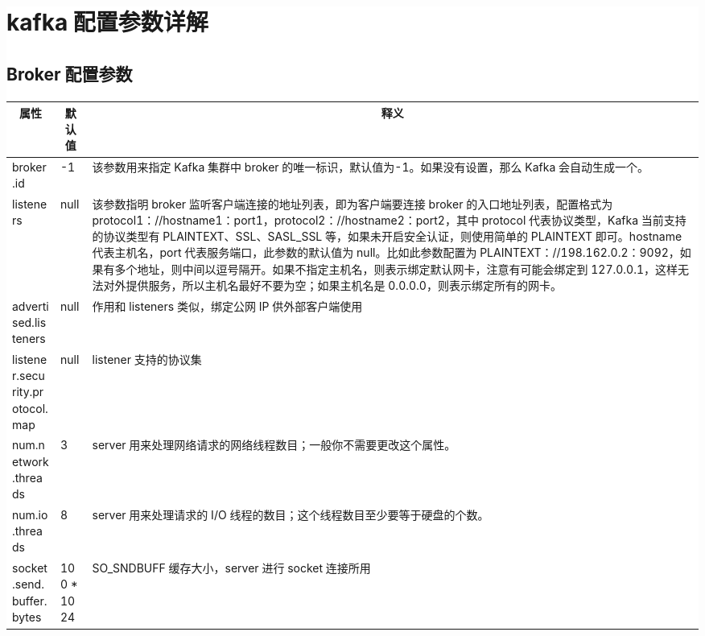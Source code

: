 # kafka 配置参数详解


## Broker 配置参数

| 属性                                     | 默认值               | 释义                                                                                                                                                                                                                                                                                                                                                                                                                                                                                                                                                                                                               |
| ---------------------------------------- | -------------------- | ------------------------------------------------------------------------------------------------------------------------------------------------------------------------------------------------------------------------------------------------------------------------------------------------------------------------------------------------------------------------------------------------------------------------------------------------------------------------------------------------------------------------------------------------------------------------------------------------------------------ |
| broker.id                                | -1                   | 该参数用来指定 Kafka 集群中 broker 的唯一标识，默认值为-1。如果没有设置，那么 Kafka 会自动生成一个。                                                                                                                                                                                                                                                                                                                                                                                                                                                                                                               |
| listeners                                | null                 | 该参数指明 broker 监听客户端连接的地址列表，即为客户端要连接 broker 的入口地址列表，配置格式为 protocol1：//hostname1：port1，protocol2：//hostname2：port2，其中 protocol 代表协议类型，Kafka 当前支持的协议类型有 PLAINTEXT、SSL、SASL_SSL 等，如果未开启安全认证，则使用简单的 PLAINTEXT 即可。hostname 代表主机名，port 代表服务端口，此参数的默认值为 null。比如此参数配置为 PLAINTEXT：//198.162.0.2：9092，如果有多个地址，则中间以逗号隔开。如果不指定主机名，则表示绑定默认网卡，注意有可能会绑定到 127.0.0.1，这样无法对外提供服务，所以主机名最好不要为空；如果主机名是 0.0.0.0，则表示绑定所有的网卡。 |
| advertised.listeners                     | null                 | 作用和 listeners 类似，绑定公网 IP 供外部客户端使用                                                                                                                                                                                                                                                                                                                                                                                                                                                                                                                                                                |
| listener.security.protocol.map           | null                 | listener 支持的协议集                                                                                                                                                                                                                                                                                                                                                                                                                                                                                                                                                                                              |
| num.network.threads                      | 3                    | server 用来处理网络请求的网络线程数目；一般你不需要更改这个属性。                                                                                                                                                                                                                                                                                                                                                                                                                                                                                                                                                  |
| num.io.threads                           | 8                    | server 用来处理请求的 I/O 线程的数目；这个线程数目至少要等于硬盘的个数。                                                                                                                                                                                                                                                                                                                                                                                                                                                                                                                                           |
| socket.send.buffer.bytes                 | 100 \* 1024          | SO_SNDBUFF 缓存大小，server 进行 socket 连接所用                                                                                                                                                                                                                                                                                                                                                                                                                                                                                                                                                                   |